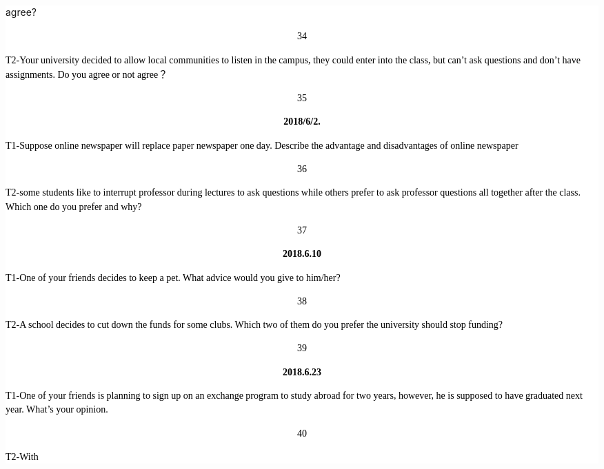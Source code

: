 agree?</span></p></td></tr><tr><td valign="middle" style="border-style: solid; border-width: 1px; border-color: rgb(0, 0, 0); padding: 0px 5px;" width="89"><p style=";text-align: center"><span style="color:#000000;font: 14.0px &#39;Yuanti SC&#39;;font-variant-ligatures: common-ligatures;color: #000000">34</span></p></td><td valign="middle" style="border-style: solid; border-width: 1px; border-color: rgb(0, 0, 0); padding: 0px 5px;" width="667"><p><span style="color:#000000;font: 14.0px &#39;Yuanti SC&#39;;font-variant-ligatures: common-ligatures;color: #000000">T2-Your university decided to allow local communities to listen in the campus, they could enter into the class, but can’t ask questions and don’t have assignments. Do you agree or not agree？</span></p></td></tr><tr><td valign="middle" style="border-style: solid; border-width: 1px; border-color: rgb(0, 0, 0); padding: 0px 5px;" width="89"><p style=";text-align: center"><span style="color:#000000;font: 14.0px &#39;Yuanti SC&#39;;font-variant-ligatures: common-ligatures;color: #000000">35</span></p></td><td rowspan="2" valign="middle" style="background-color: rgb(141, 223, 72); border-style: solid; border-width: 1px; border-color: rgb(0, 0, 0); padding: 0px 5px;" width="124"><p style=";text-align: center"><span style="color:#000000;font: 14.0px &#39;Yuanti SC&#39;;font-variant-ligatures: common-ligatures;color: #000000"><strong>2018/6/2.</strong></span></p></td><td valign="middle" style="border-style: solid; border-width: 1px; border-color: rgb(0, 0, 0); padding: 0px 5px;" width="667"><p><span style="color:#000000;font: 14.0px &#39;Yuanti SC&#39;;font-variant-ligatures: common-ligatures;color: #000000">T1-Suppose online newspaper will replace paper newspaper one day. Describe the advantage and disadvantages of online newspaper</span></p></td></tr><tr><td valign="middle" style="border-style: solid; border-width: 1px; border-color: rgb(0, 0, 0); padding: 0px 5px;" width="89"><p style=";text-align: center"><span style="color:#000000;font: 14.0px &#39;Yuanti SC&#39;;font-variant-ligatures: common-ligatures;color: #000000">36</span></p></td><td valign="middle" style="border-style: solid; border-width: 1px; border-color: rgb(0, 0, 0); padding: 0px 5px;" width="667"><p><span style="color:#000000;font: 14.0px &#39;Yuanti SC&#39;;font-variant-ligatures: common-ligatures;color: #000000">T2-some students like to interrupt professor during lectures to ask questions while others prefer to ask professor questions all together after the class. Which one do you prefer and why?</span></p></td></tr><tr><td valign="middle" style="border-style: solid; border-width: 1px; border-color: rgb(0, 0, 0); padding: 0px 5px;" width="89"><p style=";text-align: center"><span style="color:#000000;font: 14.0px &#39;Yuanti SC&#39;;font-variant-ligatures: common-ligatures;color: #000000">37</span></p></td><td rowspan="2" valign="middle" style="background-color: rgb(141, 223, 72); border-style: solid; border-width: 1px; border-color: rgb(0, 0, 0); padding: 0px 5px;" width="124"><p style=";text-align: center"><span style="color:#000000;font: 14.0px &#39;Yuanti SC&#39;;font-variant-ligatures: common-ligatures;color: #000000"><strong>2018.6.10</strong></span></p></td><td valign="middle" style="border-style: solid; border-width: 1px; border-color: rgb(0, 0, 0); padding: 0px 5px;" width="667"><p><span style="color:#000000;font: 14.0px &#39;Yuanti SC&#39;;font-variant-ligatures: common-ligatures;color: #000000">T1-One of your friends decides to keep a pet. What advice would you give to him/her?</span></p></td></tr><tr><td valign="middle" style="border-style: solid; border-width: 1px; border-color: rgb(0, 0, 0); padding: 0px 5px;" width="89"><p style=";text-align: center"><span style="color:#000000;font: 14.0px &#39;Yuanti SC&#39;;font-variant-ligatures: common-ligatures;color: #000000">38</span></p></td><td valign="middle" style="border-style: solid; border-width: 1px; border-color: rgb(0, 0, 0); padding: 0px 5px;" width="667"><p><span style="color:#000000;font: 14.0px &#39;Yuanti SC&#39;;font-variant-ligatures: common-ligatures;color: #000000">T2-A school decides to cut down the funds for some clubs. Which two of them do you prefer the university should stop funding?&nbsp;</span></p></td></tr><tr><td valign="middle" style="border-style: solid; border-width: 1px; border-color: rgb(0, 0, 0); padding: 0px 5px;" width="89"><p style=";text-align: center"><span style="color:#000000;font: 14.0px &#39;Yuanti SC&#39;;font-variant-ligatures: common-ligatures;color: #000000">39</span></p></td><td rowspan="2" valign="middle" style="background-color: rgb(141, 223, 72); border-style: solid; border-width: 1px; border-color: rgb(0, 0, 0); padding: 0px 5px;" width="124"><p style=";text-align: center"><span style="color:#000000;font: 14.0px &#39;Yuanti SC&#39;;font-variant-ligatures: common-ligatures;color: #000000"><strong>2018.6.23</strong></span></p></td><td valign="middle" style="border-style: solid; border-width: 1px; border-color: rgb(0, 0, 0); padding: 0px 5px;" width="667"><p><span style="color:#000000;font: 14.0px &#39;Yuanti SC&#39;;font-variant-ligatures: common-ligatures;color: #000000">T1-One of your friends is planning to sign up on an exchange program to study abroad for two years, however, he is supposed to have graduated next year. What’s your opinion.</span></p></td></tr><tr><td valign="middle" style="border-style: solid; border-width: 1px; border-color: rgb(0, 0, 0); padding: 0px 5px;" width="89"><p style=";text-align: center"><span style="color:#000000;font: 14.0px &#39;Yuanti SC&#39;;font-variant-ligatures: common-ligatures;color: #000000">40</span></p></td><td valign="middle" style="border-style: solid; border-width: 1px; border-color: rgb(0, 0, 0); padding: 0px 5px;" width="667"><p><span style="color:#000000;font: 14.0px &#39;Yuanti SC&#39;;font-variant-ligatures: common-ligatures;color: #000000">T2-With